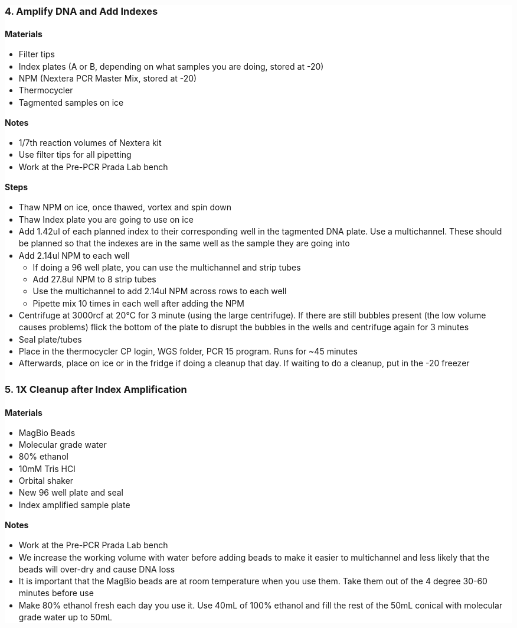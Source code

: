
### 4. Amplify DNA and Add Indexes

**Materials**

- Filter tips
- Index plates (A or B, depending on what samples you are doing, stored at -20)
- NPM (Nextera PCR Master Mix, stored at -20)
- Thermocycler
- Tagmented samples on ice

**Notes**

- 1/7th reaction volumes of Nextera kit
- Use filter tips for all pipetting
- Work at the Pre-PCR Prada Lab bench

**Steps**

- Thaw NPM on ice, once thawed, vortex and spin down
- Thaw Index plate you are going to use on ice
- Add 1.42ul of each planned index to their corresponding well in the tagmented DNA plate. Use a multichannel. These should be planned so that the indexes are in the same well as the sample they are going into
- Add 2.14ul NPM to each well
  - If doing a 96 well plate, you can use the multichannel and strip tubes
  - Add 27.8ul NPM to 8 strip tubes
  - Use the multichannel to add 2.14ul NPM across rows to each well
  - Pipette mix 10 times in each well after adding the NPM
- Centrifuge at 3000rcf at 20°C for 3 minute (using the large centrifuge). If there are still bubbles present (the low volume causes problems) flick the bottom of the plate to disrupt the bubbles in the wells and centrifuge again for 3 minutes
- Seal plate/tubes
- Place in the thermocycler CP login, WGS folder, PCR 15 program. Runs for ~45 minutes
- Afterwards, place on ice or in the fridge if doing a cleanup that day. If waiting to do a cleanup, put in the -20 freezer

### 5. 1X Cleanup after Index Amplification

**Materials**

- MagBio Beads
- Molecular grade water
- 80% ethanol
- 10mM Tris HCl
- Orbital shaker
- New 96 well plate and seal
- Index amplified sample plate

**Notes**

- Work at the Pre-PCR Prada Lab bench
- We increase the working volume with water before adding beads to make it easier to multichannel and less likely that the beads will over-dry and cause DNA loss
- It is important that the MagBio beads are at room temperature when you use them. Take them out of the 4 degree 30-60 minutes before use
- Make 80% ethanol fresh each day you use it. Use 40mL of 100% ethanol and fill the rest of the 50mL conical with molecular grade water up to 50mL
